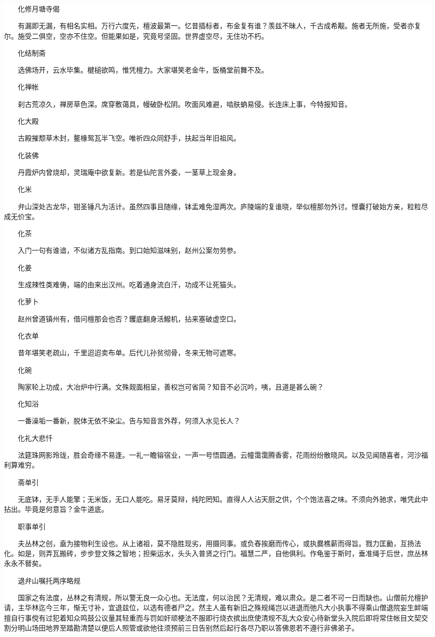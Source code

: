 　　化修月塘寺偈

　　有漏即无漏，有相名实相。万行六度先，檀波最第一。忆昔插标者，布金复有谁？羡兹不昧人，千古成希觏。施者无所施，受者亦复尔。施受二俱空，空亦不住空。但能果如是，究竟号坚固。世界虚空尽，无住功不朽。

　　化结制斋

　　选佛场开，云水毕集。楗槌欲鸣，惟凭檀力。大家堪笑老金牛，饭桶堂前舞不及。

　　化禅帐

　　刹古荒凉久，禅房草色深。席穿敷蔼具，幔破卧松阴。吹面风难避，啮肤蚋易侵。长连床上事，今特报知音。

　　化大殿

　　古殿摧颓草木封，鳌椽鸳瓦半飞空。唯祈四众同舒手，扶起当年旧祖风。

　　化装佛

　　丹霞炉内曾烧却，灵瑞庵中欲复新。若是仙陀言外委，一茎草上现金身。

　　化米

　　弁山深处古龙华，钳圣锤凡为活计。虽然四事且随缘，钵盂难免湿两次。庐陵端的复谁晓，举似檀那勿外讨。悭囊打破始方亲，粒粒尽成无价宝。

　　化茶

　　入门一句有谁谙，不似诸方乱指南。到口始知滋味别，赵州公案勿劳参。

　　化姜

　　生成辣性类难俦，端的由来出汉州。吃着通身流白汗，功成不让死猫头。

　　化萝卜

　　赵州曾道镇州有，借问檀那会也否？钁底翻身活鱍机，拈来塞破虚空口。

　　化衣单

　　昔年堪笑老疏山，千里迢迢卖布单。后代儿孙贫彻骨，冬来无物可遮寒。

　　化碗

　　陶家轮上功成，大冶炉中行满。文殊觌面相呈，善权岂可省简？知音不必沉吟，咦，且道是甚么碗？

　　化知浴

　　一番澡垢一番新，脱体无依不染尘。告与知音言外荐，何须入水见长人？

　　化礼大悲忏

　　法筵珠网影玲珑，胜会奇缘不易逢。一礼一瞻镕宿业，一声一号悟圆通。云幢霭霭腾香雾，花雨纷纷散晓风。以及见闻随喜者，河沙福利算难穷。

　　斋单引

　　无底钵，无手人能擎；无米饭，无口人能吃。易牙莫辩，纯陀罔知。直得人人沾天厨之供，个个饱法喜之味。不须向外驰求，唯凭此中拈出。毕竟是何意旨？金牛道底。

　　职事单引

　　夫丛林之创，盍为接物利生设也。从上诸祖，莫不隐胜现劣，用摄同事。或负舂挨磨而传心，或执爨樵薪而得旨。戮力匡勷，互扬法化。如是，则弄瓦搬砖，步步登文殊之智地；担柴运水，头头入普贤之行门。福慧二严，自他俱利。作龟鉴于斯时，垂准绳于后世，庶丛林永永不朁矣。

　　退弁山嘱托两序略规

　　国家之有法度，丛林之有清规，所以警无良一众心也。无法度，何以治民？无清规，难以肃众。是二者不可一日而缺也。山僧前允檀护请，主华林迄今三年，惭无寸补，宜退兹位，以选有德者尸之。然主人虽有新旧之殊规绳岂以进退而弛凡大小执事不得乘山僧退院妄生衅端擅自行事傥有过犯着知众鸣鼓公议量其轻重而与罚如奸顽梗法不服即行烧衣摈出庶使清规不乱大众安心待新堂头入院后即将常住帐目文契交割分明山场田地界至踏勘清楚以便后人照管或欲他往须预前三日告别然后起行各尽乃职以答佛恩若不遵行非佛弟子。
